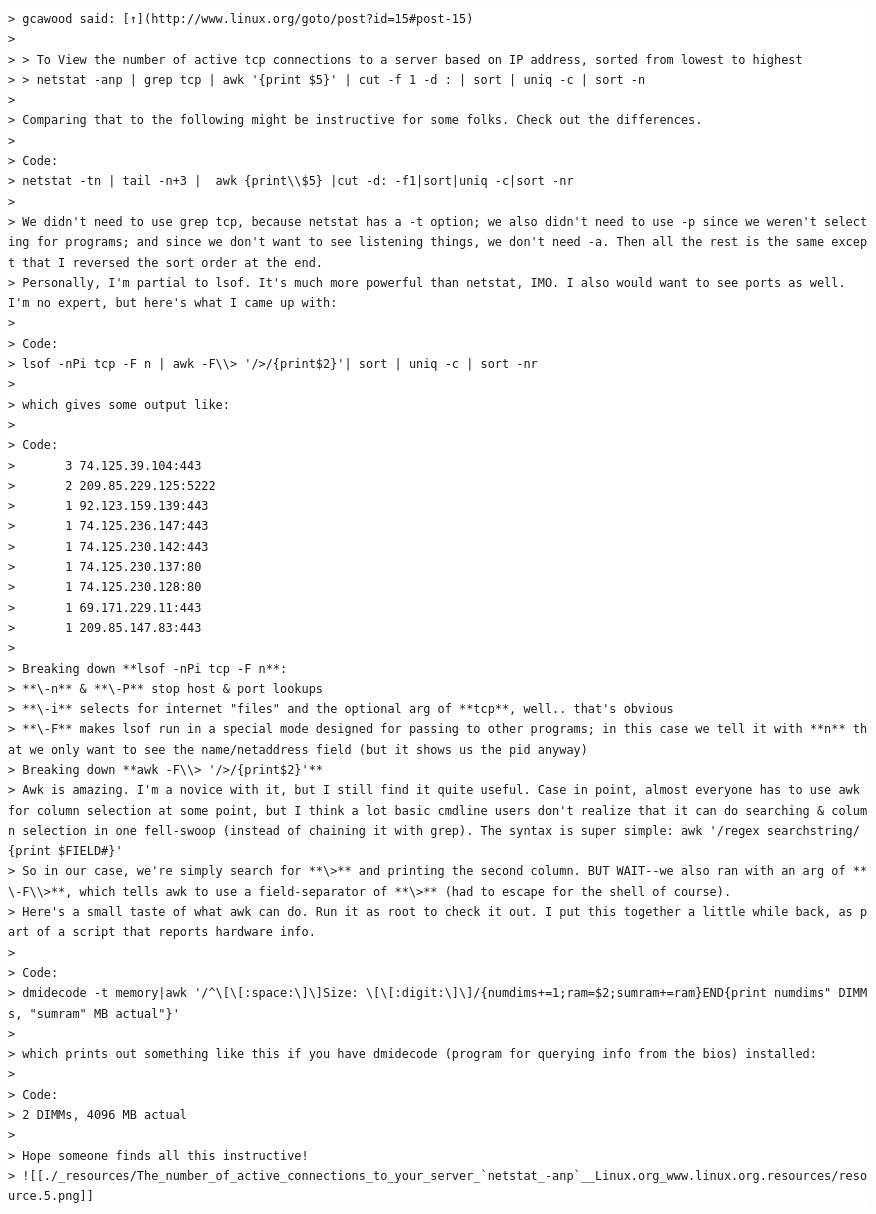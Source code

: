 	> gcawood said: [↑](http://www.linux.org/goto/post?id=15#post-15)
	> 
	> > To View the number of active tcp connections to a server based on IP address, sorted from lowest to highest
	> > netstat -anp | grep tcp | awk '{print $5}' | cut -f 1 -d : | sort | uniq -c | sort -n
	> 
	> Comparing that to the following might be instructive for some folks. Check out the differences.
	> 
	> Code:
	> netstat -tn | tail -n+3 |  awk {print\\$5} |cut -d: -f1|sort|uniq -c|sort -nr
	> 
	> We didn't need to use grep tcp, because netstat has a -t option; we also didn't need to use -p since we weren't selecting for programs; and since we don't want to see listening things, we don't need -a. Then all the rest is the same except that I reversed the sort order at the end.
	> Personally, I'm partial to lsof. It's much more powerful than netstat, IMO. I also would want to see ports as well. I'm no expert, but here's what I came up with:
	> 
	> Code:
	> lsof -nPi tcp -F n | awk -F\\> '/>/{print$2}'| sort | uniq -c | sort -nr
	> 
	> which gives some output like:
	> 
	> Code:
	>       3 74.125.39.104:443
	>       2 209.85.229.125:5222
	>       1 92.123.159.139:443
	>       1 74.125.236.147:443
	>       1 74.125.230.142:443
	>       1 74.125.230.137:80
	>       1 74.125.230.128:80
	>       1 69.171.229.11:443
	>       1 209.85.147.83:443
	> 
	> Breaking down **lsof -nPi tcp -F n**:
	> **\-n** & **\-P** stop host & port lookups
	> **\-i** selects for internet "files" and the optional arg of **tcp**, well.. that's obvious
	> **\-F** makes lsof run in a special mode designed for passing to other programs; in this case we tell it with **n** that we only want to see the name/netaddress field (but it shows us the pid anyway)
	> Breaking down **awk -F\\> '/>/{print$2}'**
	> Awk is amazing. I'm a novice with it, but I still find it quite useful. Case in point, almost everyone has to use awk for column selection at some point, but I think a lot basic cmdline users don't realize that it can do searching & column selection in one fell-swoop (instead of chaining it with grep). The syntax is super simple: awk '/regex searchstring/{print $FIELD#}'
	> So in our case, we're simply search for **\>** and printing the second column. BUT WAIT--we also ran with an arg of **\-F\\>**, which tells awk to use a field-separator of **\>** (had to escape for the shell of course).
	> Here's a small taste of what awk can do. Run it as root to check it out. I put this together a little while back, as part of a script that reports hardware info.
	> 
	> Code:
	> dmidecode -t memory|awk '/^\[\[:space:\]\]Size: \[\[:digit:\]\]/{numdims+=1;ram=$2;sumram+=ram}END{print numdims" DIMMs, "sumram" MB actual"}'
	> 
	> which prints out something like this if you have dmidecode (program for querying info from the bios) installed:
	> 
	> Code:
	> 2 DIMMs, 4096 MB actual
	> 
	> Hope someone finds all this instructive!
	> ![[./_resources/The_number_of_active_connections_to_your_server_`netstat_-anp`__Linux.org_www.linux.org.resources/resource.5.png]]